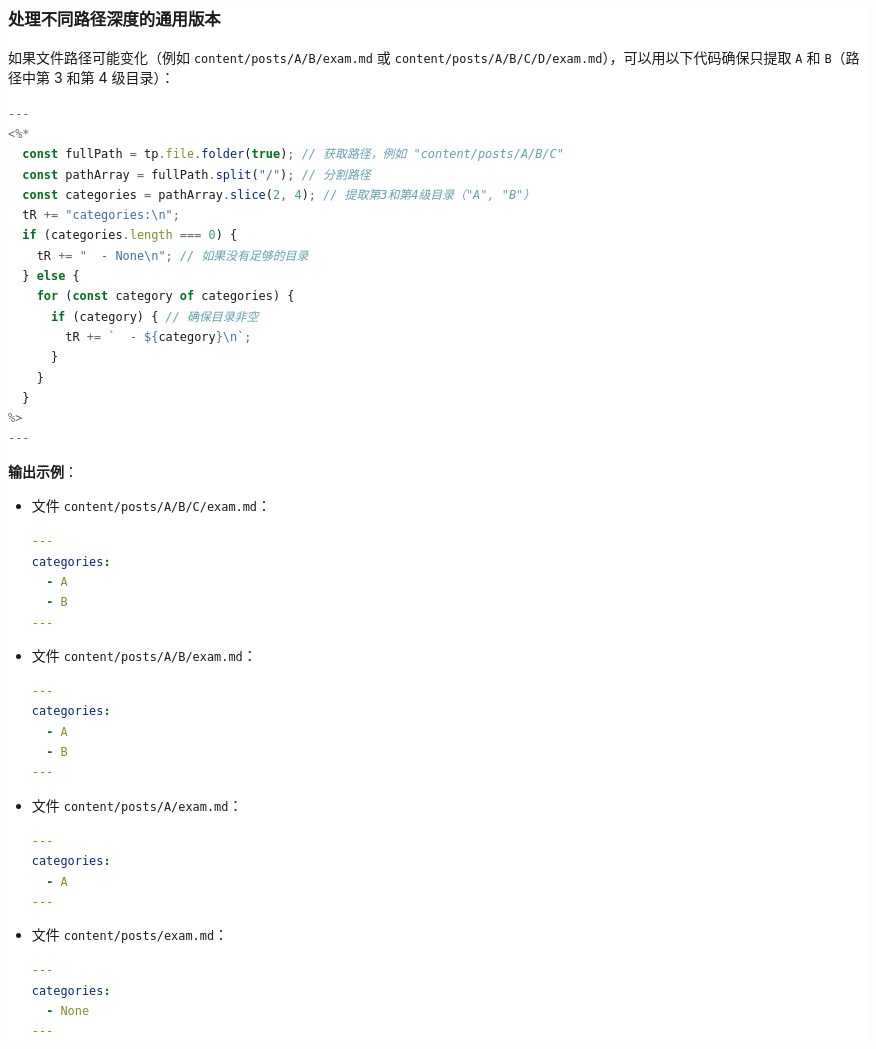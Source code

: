 ### 处理不同路径深度的通用版本
如果文件路径可能变化（例如 `content/posts/A/B/exam.md` 或 `content/posts/A/B/C/D/exam.md`），可以用以下代码确保只提取 `A` 和 `B`（路径中第 3 和第 4 级目录）：

```javascript
---
<%*
  const fullPath = tp.file.folder(true); // 获取路径，例如 "content/posts/A/B/C"
  const pathArray = fullPath.split("/"); // 分割路径
  const categories = pathArray.slice(2, 4); // 提取第3和第4级目录（"A", "B"）
  tR += "categories:\n";
  if (categories.length === 0) {
    tR += "  - None\n"; // 如果没有足够的目录
  } else {
    for (const category of categories) {
      if (category) { // 确保目录非空
        tR += `  - ${category}\n`;
      }
    }
  }
%>
---
```

**输出示例**：
- 文件 `content/posts/A/B/C/exam.md`：
  ```yaml
  ---
  categories:
    - A
    - B
  ---
  ```
- 文件 `content/posts/A/B/exam.md`：
  ```yaml
  ---
  categories:
    - A
    - B
  ---
  ```
- 文件 `content/posts/A/exam.md`：
  ```yaml
  ---
  categories:
    - A
  ---
  ```
- 文件 `content/posts/exam.md`：
  ```yaml
  ---
  categories:
    - None
  ---
  ```
